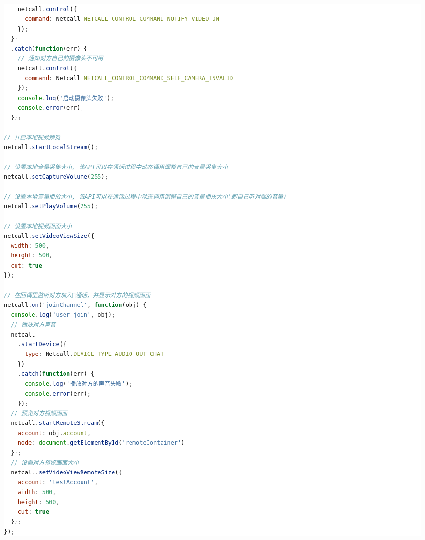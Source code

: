 ```js
    netcall.control({
      command: Netcall.NETCALL_CONTROL_COMMAND_NOTIFY_VIDEO_ON
    });
  })
  .catch(function(err) {
    // 通知对方自己的摄像头不可用
    netcall.control({
      command: Netcall.NETCALL_CONTROL_COMMAND_SELF_CAMERA_INVALID
    });
    console.log('启动摄像头失败');
    console.error(err);
  });

// 开启本地视频预览
netcall.startLocalStream();

// 设置本地音量采集大小, 该API可以在通话过程中动态调用调整自己的音量采集大小
netcall.setCaptureVolume(255);

// 设置本地音量播放大小, 该API可以在通话过程中动态调用调整自己的音量播放大小(即自己听对端的音量)
netcall.setPlayVolume(255);

// 设置本地视频画面大小
netcall.setVideoViewSize({
  width: 500,
  height: 500,
  cut: true
});

// 在回调里监听对方加入通话，并显示对方的视频画面
netcall.on('joinChannel', function(obj) {
  console.log('user join', obj);
  // 播放对方声音
  netcall
    .startDevice({
      type: Netcall.DEVICE_TYPE_AUDIO_OUT_CHAT
    })
    .catch(function(err) {
      console.log('播放对方的声音失败');
      console.error(err);
    });
  // 预览对方视频画面
  netcall.startRemoteStream({
    account: obj.account,
    node: document.getElementById('remoteContainer')
  });
  // 设置对方预览画面大小
  netcall.setVideoViewRemoteSize({
    account: 'testAccount',
    width: 500,
    height: 500,
    cut: true
  });
});
```
